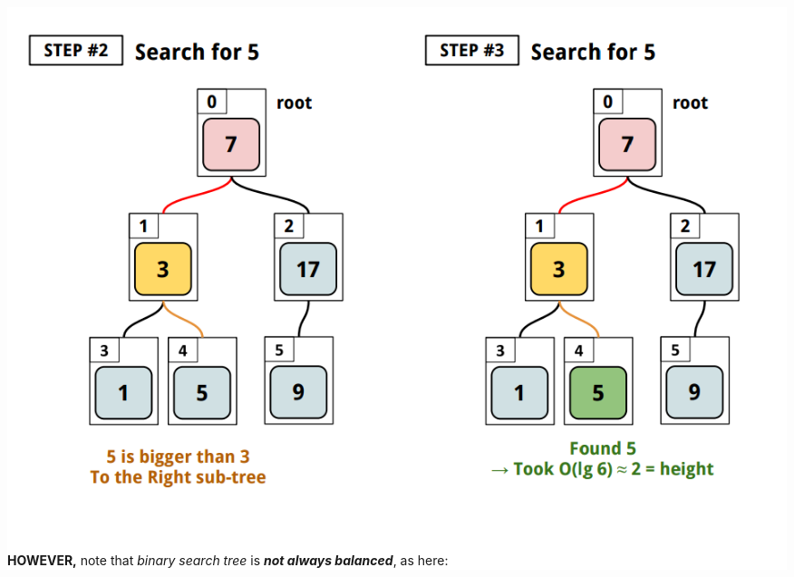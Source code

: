 ![bst_search_01](img/bst_search_01.png)


<br>

**HOWEVER,** note that *binary search tree* is **_not always balanced_**,
as here:
